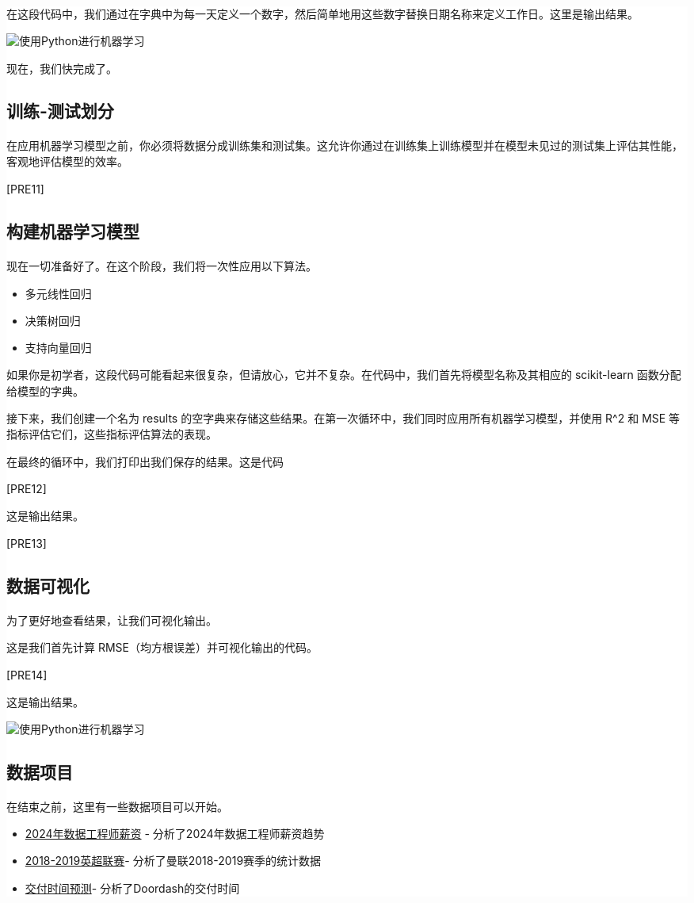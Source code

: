 在这段代码中，我们通过在字典中为每一天定义一个数字，然后简单地用这些数字替换日期名称来定义工作日。这里是输出结果。

![使用Python进行机器学习](../Images/a77fdd9e6771e16d774f4e305663d0c3.png)

现在，我们快完成了。

## **训练-测试划分**

在应用机器学习模型之前，你必须将数据分成训练集和测试集。这允许你通过在训练集上训练模型并在模型未见过的测试集上评估其性能，客观地评估模型的效率。

[PRE11]

## **构建机器学习模型**

现在一切准备好了。在这个阶段，我们将一次性应用以下算法。

+   多元线性回归

+   决策树回归

+   支持向量回归

如果你是初学者，这段代码可能看起来很复杂，但请放心，它并不复杂。在代码中，我们首先将模型名称及其相应的 scikit-learn 函数分配给模型的字典。

接下来，我们创建一个名为 results 的空字典来存储这些结果。在第一次循环中，我们同时应用所有机器学习模型，并使用 R^2 和 MSE 等指标评估它们，这些指标评估算法的表现。

在最终的循环中，我们打印出我们保存的结果。这是代码

[PRE12]

这是输出结果。

[PRE13]

## **数据可视化**

为了更好地查看结果，让我们可视化输出。

这是我们首先计算 RMSE（均方根误差）并可视化输出的代码。

[PRE14]

这是输出结果。

![使用Python进行机器学习](../Images/757e172aa44ea5ea903ee5fdffa00e2d.png)

## **数据项目**

在结束之前，这里有一些数据项目可以开始。

+   [2024年数据工程师薪资](https://www.kaggle.com/code/marcinkubowicz/data-science-eda) - 分析了2024年数据工程师薪资趋势

+   [2018-2019英超联赛](https://www.kaggle.com/code/yusukefromjpn/2018-19-manchester-united-analysis)- 分析了曼联2018-2019赛季的统计数据

+   [交付时间预测](https://platform.stratascratch.com/data-projects/delivery-duration-prediction?utm_source=blog&utm_medium=click&utm_campaign=kdn+ml+with+python)- 分析了Doordash的交付时间

